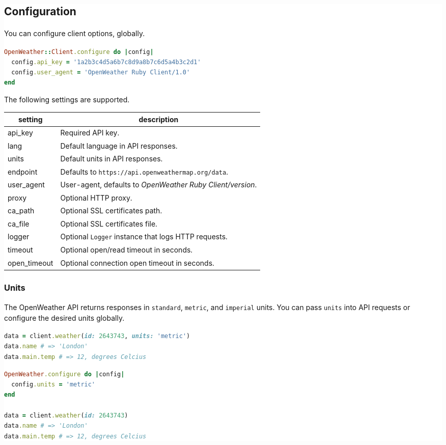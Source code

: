 ## Configuration

You can configure client options, globally.

```ruby
OpenWeather::Client.configure do |config|
  config.api_key = '1a2b3c4d5a6b7c8d9a8b7c6d5a4b3c2d1'
  config.user_agent = 'OpenWeather Ruby Client/1.0'
end
```

The following settings are supported.

| setting      | description                                                |
| ------------ | ---------------------------------------------------------- |
| api_key      | Required API key.                                          |
| lang         | Default language in API responses.                         |
| units        | Default units in API responses.                            |
| endpoint     | Defaults to `https://api.openweathermap.org/data`.         |
| user_agent   | User-agent, defaults to _OpenWeather Ruby Client/version_. |
| proxy        | Optional HTTP proxy.                                       |
| ca_path      | Optional SSL certificates path.                            |
| ca_file      | Optional SSL certificates file.                            |
| logger       | Optional `Logger` instance that logs HTTP requests.        |
| timeout      | Optional open/read timeout in seconds.                     |
| open_timeout | Optional connection open timeout in seconds.               |

### Units

The OpenWeather API returns responses in `standard`, `metric`, and `imperial` units. You can pass `units` into API requests or configure the desired units globally.

```ruby
data = client.weather(id: 2643743, units: 'metric')
data.name # => 'London'
data.main.temp # => 12, degrees Celcius
```

```ruby
OpenWeather.configure do |config|
  config.units = 'metric'
end

data = client.weather(id: 2643743)
data.name # => 'London'
data.main.temp # => 12, degrees Celcius
```
